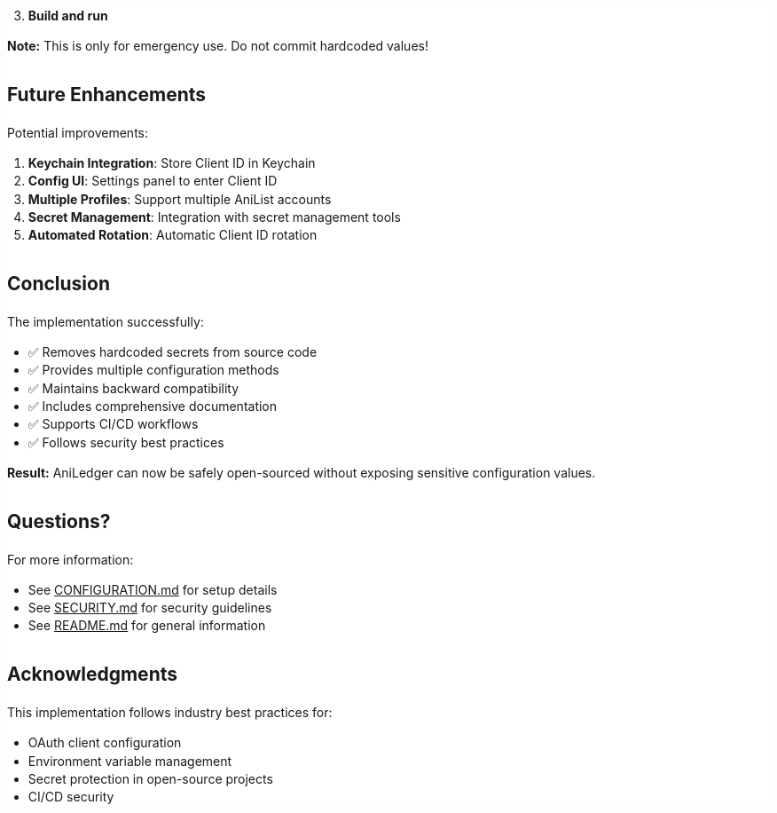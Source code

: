3. **Build and run**

**Note:** This is only for emergency use. Do not commit hardcoded values!

## Future Enhancements

Potential improvements:

1. **Keychain Integration**: Store Client ID in Keychain
2. **Config UI**: Settings panel to enter Client ID
3. **Multiple Profiles**: Support multiple AniList accounts
4. **Secret Management**: Integration with secret management tools
5. **Automated Rotation**: Automatic Client ID rotation

## Conclusion

The implementation successfully:
- ✅ Removes hardcoded secrets from source code
- ✅ Provides multiple configuration methods
- ✅ Maintains backward compatibility
- ✅ Includes comprehensive documentation
- ✅ Supports CI/CD workflows
- ✅ Follows security best practices

**Result:** AniLedger can now be safely open-sourced without exposing sensitive configuration values.

## Questions?

For more information:
- See [CONFIGURATION.md](CONFIGURATION.md) for setup details
- See [SECURITY.md](SECURITY.md) for security guidelines
- See [README.md](README.md) for general information

## Acknowledgments

This implementation follows industry best practices for:
- OAuth client configuration
- Environment variable management
- Secret protection in open-source projects
- CI/CD security
